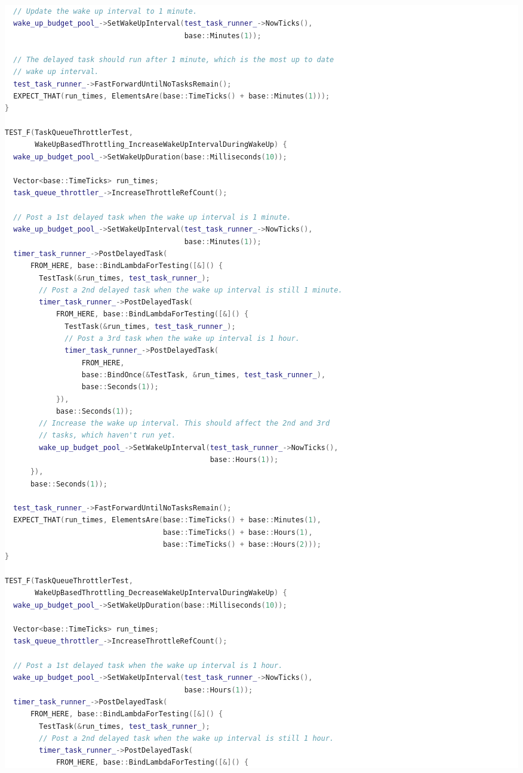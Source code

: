 ```cpp
  // Update the wake up interval to 1 minute.
  wake_up_budget_pool_->SetWakeUpInterval(test_task_runner_->NowTicks(),
                                          base::Minutes(1));

  // The delayed task should run after 1 minute, which is the most up to date
  // wake up interval.
  test_task_runner_->FastForwardUntilNoTasksRemain();
  EXPECT_THAT(run_times, ElementsAre(base::TimeTicks() + base::Minutes(1)));
}

TEST_F(TaskQueueThrottlerTest,
       WakeUpBasedThrottling_IncreaseWakeUpIntervalDuringWakeUp) {
  wake_up_budget_pool_->SetWakeUpDuration(base::Milliseconds(10));

  Vector<base::TimeTicks> run_times;
  task_queue_throttler_->IncreaseThrottleRefCount();

  // Post a 1st delayed task when the wake up interval is 1 minute.
  wake_up_budget_pool_->SetWakeUpInterval(test_task_runner_->NowTicks(),
                                          base::Minutes(1));
  timer_task_runner_->PostDelayedTask(
      FROM_HERE, base::BindLambdaForTesting([&]() {
        TestTask(&run_times, test_task_runner_);
        // Post a 2nd delayed task when the wake up interval is still 1 minute.
        timer_task_runner_->PostDelayedTask(
            FROM_HERE, base::BindLambdaForTesting([&]() {
              TestTask(&run_times, test_task_runner_);
              // Post a 3rd task when the wake up interval is 1 hour.
              timer_task_runner_->PostDelayedTask(
                  FROM_HERE,
                  base::BindOnce(&TestTask, &run_times, test_task_runner_),
                  base::Seconds(1));
            }),
            base::Seconds(1));
        // Increase the wake up interval. This should affect the 2nd and 3rd
        // tasks, which haven't run yet.
        wake_up_budget_pool_->SetWakeUpInterval(test_task_runner_->NowTicks(),
                                                base::Hours(1));
      }),
      base::Seconds(1));

  test_task_runner_->FastForwardUntilNoTasksRemain();
  EXPECT_THAT(run_times, ElementsAre(base::TimeTicks() + base::Minutes(1),
                                     base::TimeTicks() + base::Hours(1),
                                     base::TimeTicks() + base::Hours(2)));
}

TEST_F(TaskQueueThrottlerTest,
       WakeUpBasedThrottling_DecreaseWakeUpIntervalDuringWakeUp) {
  wake_up_budget_pool_->SetWakeUpDuration(base::Milliseconds(10));

  Vector<base::TimeTicks> run_times;
  task_queue_throttler_->IncreaseThrottleRefCount();

  // Post a 1st delayed task when the wake up interval is 1 hour.
  wake_up_budget_pool_->SetWakeUpInterval(test_task_runner_->NowTicks(),
                                          base::Hours(1));
  timer_task_runner_->PostDelayedTask(
      FROM_HERE, base::BindLambdaForTesting([&]() {
        TestTask(&run_times, test_task_runner_);
        // Post a 2nd delayed task when the wake up interval is still 1 hour.
        timer_task_runner_->PostDelayedTask(
            FROM_HERE, base::BindLambdaForTesting([&]() {
```